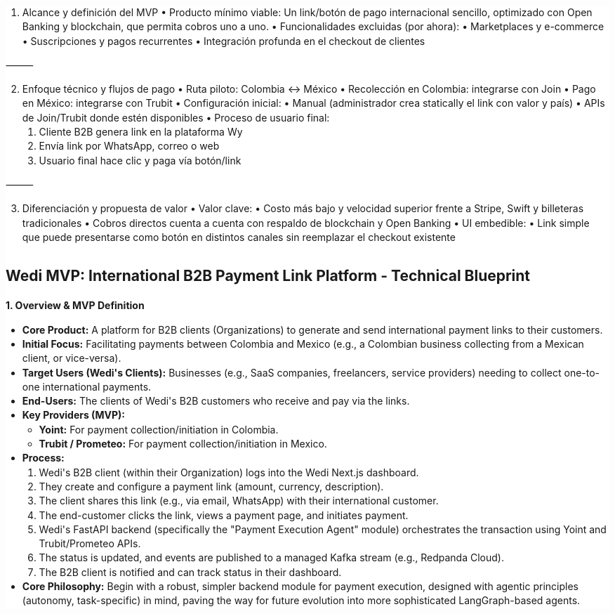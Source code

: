 1. Alcance y definición del MVP
	•	Producto mínimo viable: Un link/botón de pago internacional sencillo, optimizado con Open Banking y blockchain, que permita cobros uno a uno.
	•	Funcionalidades excluidas (por ahora):
	•	Marketplaces y e-commerce
	•	Suscripciones y pagos recurrentes
	•	Integración profunda en el checkout de clientes

⸻

2. Enfoque técnico y flujos de pago
	•	Ruta piloto: Colombia ↔ México
	•	Recolección en Colombia: integrarse con Join
	•	Pago en México: integrarse con Trubit
	•	Configuración inicial:
	•	Manual (administrador crea statically el link con valor y país)
	•	APIs de Join/Trubit donde estén disponibles
	•	Proceso de usuario final:
	1.	Cliente B2B genera link en la plataforma Wy
	2.	Envía link por WhatsApp, correo o web
	3.	Usuario final hace clic y paga vía botón/link

⸻

3. Diferenciación y propuesta de valor
	•	Valor clave:
	•	Costo más bajo y velocidad superior frente a Stripe, Swift y billeteras tradicionales
	•	Cobros directos cuenta a cuenta con respaldo de blockchain y Open Banking
	•	UI embedible:
	•	Link simple que puede presentarse como botón en distintos canales sin reemplazar el checkout existente


## Wedi MVP: International B2B Payment Link Platform - Technical Blueprint

**1. Overview & MVP Definition**

*   **Core Product:** A platform for B2B clients (Organizations) to generate and send international payment links to their customers.
*   **Initial Focus:** Facilitating payments between Colombia and Mexico (e.g., a Colombian business collecting from a Mexican client, or vice-versa).
*   **Target Users (Wedi's Clients):** Businesses (e.g., SaaS companies, freelancers, service providers) needing to collect one-to-one international payments.
*   **End-Users:** The clients of Wedi's B2B customers who receive and pay via the links.
*   **Key Providers (MVP):**
    *   **Yoint:** For payment collection/initiation in Colombia.
    *   **Trubit / Prometeo:** For payment collection/initiation in Mexico.
*   **Process:**
    1.  Wedi's B2B client (within their Organization) logs into the Wedi Next.js dashboard.
    2.  They create and configure a payment link (amount, currency, description).
    3.  The client shares this link (e.g., via email, WhatsApp) with their international customer.
    4.  The end-customer clicks the link, views a payment page, and initiates payment.
    5.  Wedi's FastAPI backend (specifically the "Payment Execution Agent" module) orchestrates the transaction using Yoint and Trubit/Prometeo APIs.
    6.  The status is updated, and events are published to a managed Kafka stream (e.g., Redpanda Cloud).
    7.  The B2B client is notified and can track status in their dashboard.
*   **Core Philosophy:** Begin with a robust, simpler backend module for payment execution, designed with agentic principles (autonomy, task-specific) in mind, paving the way for future evolution into more sophisticated LangGraph-based agents.
